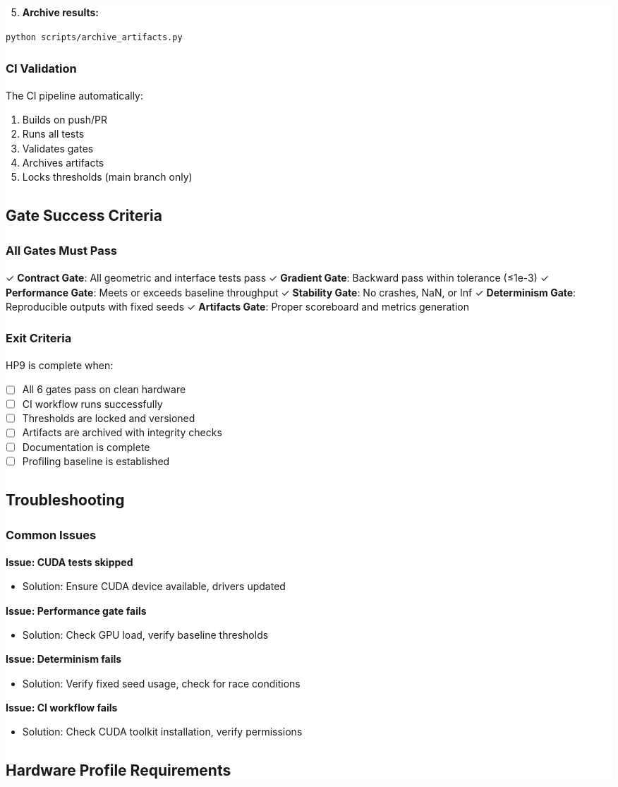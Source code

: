 5. **Archive results:**
```bash
python scripts/archive_artifacts.py
```

### CI Validation

The CI pipeline automatically:
1. Builds on push/PR
2. Runs all tests
3. Validates gates
4. Archives artifacts
5. Locks thresholds (main branch only)

## Gate Success Criteria

### All Gates Must Pass

✓ **Contract Gate**: All geometric and interface tests pass
✓ **Gradient Gate**: Backward pass within tolerance (≤1e-3)
✓ **Performance Gate**: Meets or exceeds baseline throughput
✓ **Stability Gate**: No crashes, NaN, or Inf
✓ **Determinism Gate**: Reproducible outputs with fixed seeds
✓ **Artifacts Gate**: Proper scoreboard and metrics generation

### Exit Criteria

HP9 is complete when:
- [ ] All 6 gates pass on clean hardware
- [ ] CI workflow runs successfully
- [ ] Thresholds are locked and versioned
- [ ] Artifacts are archived with integrity checks
- [ ] Documentation is complete
- [ ] Profiling baseline is established

## Troubleshooting

### Common Issues

**Issue: CUDA tests skipped**
- Solution: Ensure CUDA device available, drivers updated

**Issue: Performance gate fails**
- Solution: Check GPU load, verify baseline thresholds

**Issue: Determinism fails**
- Solution: Verify fixed seed usage, check for race conditions

**Issue: CI workflow fails**
- Solution: Check CUDA toolkit installation, verify permissions

## Hardware Profile Requirements
